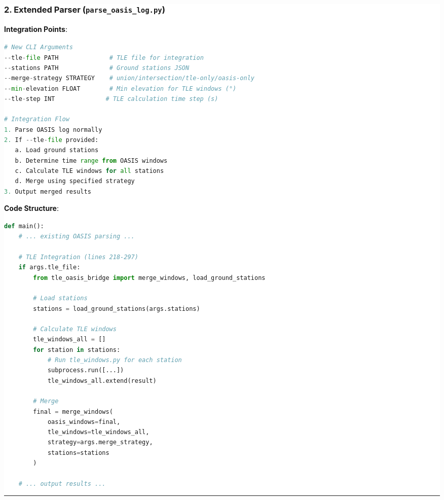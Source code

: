 ### 2. Extended Parser (`parse_oasis_log.py`)

**Integration Points**:

```python
# New CLI Arguments
--tle-file PATH              # TLE file for integration
--stations PATH              # Ground stations JSON
--merge-strategy STRATEGY    # union/intersection/tle-only/oasis-only
--min-elevation FLOAT        # Min elevation for TLE windows (°)
--tle-step INT              # TLE calculation time step (s)

# Integration Flow
1. Parse OASIS log normally
2. If --tle-file provided:
   a. Load ground stations
   b. Determine time range from OASIS windows
   c. Calculate TLE windows for all stations
   d. Merge using specified strategy
3. Output merged results
```

**Code Structure**:
```python
def main():
    # ... existing OASIS parsing ...

    # TLE Integration (lines 218-297)
    if args.tle_file:
        from tle_oasis_bridge import merge_windows, load_ground_stations

        # Load stations
        stations = load_ground_stations(args.stations)

        # Calculate TLE windows
        tle_windows_all = []
        for station in stations:
            # Run tle_windows.py for each station
            subprocess.run([...])
            tle_windows_all.extend(result)

        # Merge
        final = merge_windows(
            oasis_windows=final,
            tle_windows=tle_windows_all,
            strategy=args.merge_strategy,
            stations=stations
        )

    # ... output results ...
```

---
